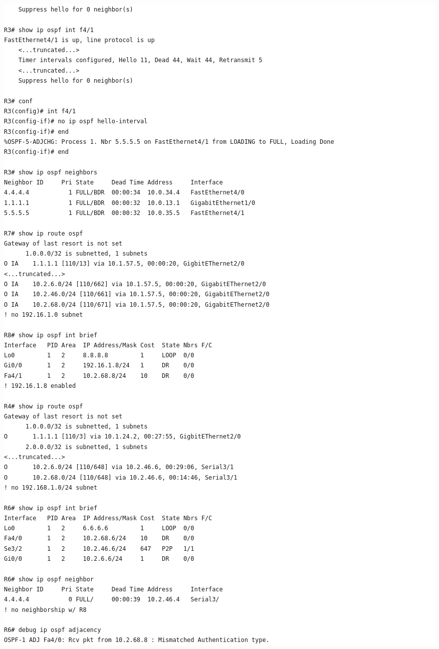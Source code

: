   ```text
      Suppress hello for 0 neighbor(s)
  
  R3# show ip ospf int f4/1
  FastEthernet4/1 is up, line protocol is up
      <...truncated...>
      Timer intervals configured, Hello 11, Dead 44, Wait 44, Retransmit 5
      <...truncated...>
      Suppress hello for 0 neighbor(s)

  R3# conf
  R3(config)# int f4/1
  R3(config-if)# no ip ospf hello-interval
  R3(config-if)# end
  %OSPF-5-ADJCHG: Process 1. Nbr 5.5.5.5 on FastEthernet4/1 from LOADING to FULL, Loading Done
  R3(config-if)# end

  R3# show ip ospf neighbors
  Neighbor ID     Pri State     Dead Time Address     Interface
  4.4.4.4           1 FULL/BDR  00:00:34  10.0.34.4   FastEthernet4/0
  1.1.1.1           1 FULL/BDR  00:00:32  10.0.13.1   GigabitEthernet1/0
  5.5.5.5           1 FULL/BDR  00:00:32  10.0.35.5   FastEthernet4/1

  R7# show ip route ospf
  Gateway of last resort is not set
        1.0.0.0/32 is subnetted, 1 subnets
  O IA    1.1.1.1 [110/13] via 10.1.57.5, 00:00:20, GigbitEThernet2/0
  <...truncated...>
  O IA    10.2.6.0/24 [110/662] via 10.1.57.5, 00:00:20, GigabitEThernet2/0
  O IA    10.2.46.0/24 [110/661] via 10.1.57.5, 00:00:20, GigabitEThernet2/0
  O IA    10.2.68.0/24 [110/671] via 10.1.57.5, 00:00:20, GigabitEThernet2/0
  ! no 192.16.1.0 subnet

  R8# show ip ospf int brief
  Interface   PID Area  IP Address/Mask Cost  State Nbrs F/C
  Lo0         1   2     8.8.8.8         1     LOOP  0/0
  Gi0/0       1   2     192.16.1.8/24   1     DR    0/0
  Fa4/1       1   2     10.2.68.8/24    10    DR    0/0
  ! 192.16.1.8 enabled

  R4# show ip route ospf
  Gateway of last resort is not set
        1.0.0.0/32 is subnetted, 1 subnets
  O       1.1.1.1 [110/3] via 10.1.24.2, 00:27:55, GigbitEThernet2/0
        2.0.0.0/32 is subnetted, 1 subnets
  <...truncated...>
  O       10.2.6.0/24 [110/648] via 10.2.46.6, 00:29:06, Serial3/1
  O       10.2.68.0/24 [110/648] via 10.2.46.6, 00:14:46, Serial3/1
  ! no 192.168.1.0/24 subnet

  R6# show ip ospf int brief
  Interface   PID Area  IP Address/Mask Cost  State Nbrs F/C
  Lo0         1   2     6.6.6.6         1     LOOP  0/0
  Fa4/0       1   2     10.2.68.6/24    10    DR    0/0
  Se3/2       1   2     10.2.46.6/24    647   P2P   1/1
  Gi0/0       1   2     10.2.6.6/24     1     DR    0/0

  R6# show ip ospf neighbor
  Neighbor ID     Pri State     Dead Time Address     Interface
  4.4.4.4           0 FULL/     00:00:39  10.2.46.4   Serial3/
  ! no neighborship w/ R8

  R6# debug ip ospf adjacency
  OSPF-1 ADJ Fa4/0: Rcv pkt from 10.2.68.8 : Mismatched Authentication type. 
  ```